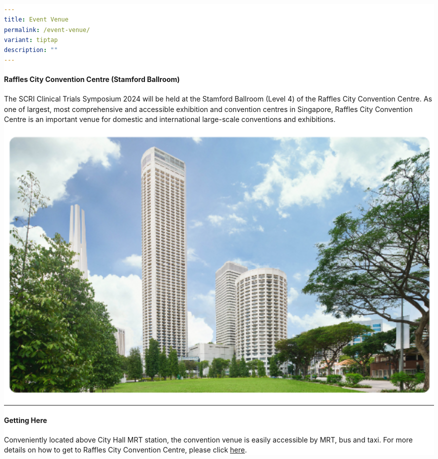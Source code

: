 ```yaml
---
title: Event Venue
permalink: /event-venue/
variant: tiptap
description: ""
---
```

<h4><strong>Raffles City Convention Centre (Stamford Ballroom)</strong></h4>
<p>The SCRI Clinical Trials Symposium 2024 will be held at the Stamford Ballroom
(Level 4) of the Raffles City Convention Centre. As one of largest, most
comprehensive and accessible exhibition and convention centres in Singapore,
Raffles City Convention Centre is an important venue for domestic and international
large-scale conventions and exhibitions.</p>
<div class="isomer-image-wrapper">
<img style="width: 100%" height="auto" width="100%" alt="" src="/images/raffles.png">
</div>
<hr>
<h4><strong>Getting Here</strong></h4>
<p>Conveniently located above City Hall MRT station, the convention venue
is easily accessible by MRT, bus and taxi. For more details on how to get
to Raffles City Convention Centre, please click <a href="https://www.capitaland.com/sg/malls/rafflescity/en/concierge/getting-here.html" rel="noopener noreferrer nofollow" target="_blank">here</a>.</p>
<div class="iframe-wrapper">
<iframe style="border:0;" height="450" width="600" allowfullscreen="true" frameborder="0" src="https://www.google.com/maps/embed?pb=!1m18!1m12!1m3!1d3988.8017766631306!2d103.85088697348976!3d1.2934013617577755!2m3!1f0!2f0!3f0!3m2!1i1024!2i768!4f13.1!3m3!1m2!1s0x31da19a67e1cda67%3A0xbdb7ce78de402ad8!2sRaffles%20City%20Convention%20Centre%2C%20Singapore!5e0!3m2!1sen!2sth!4v1707915512137!5m2!1sen!2sth"></iframe>
</div>
<p></p>